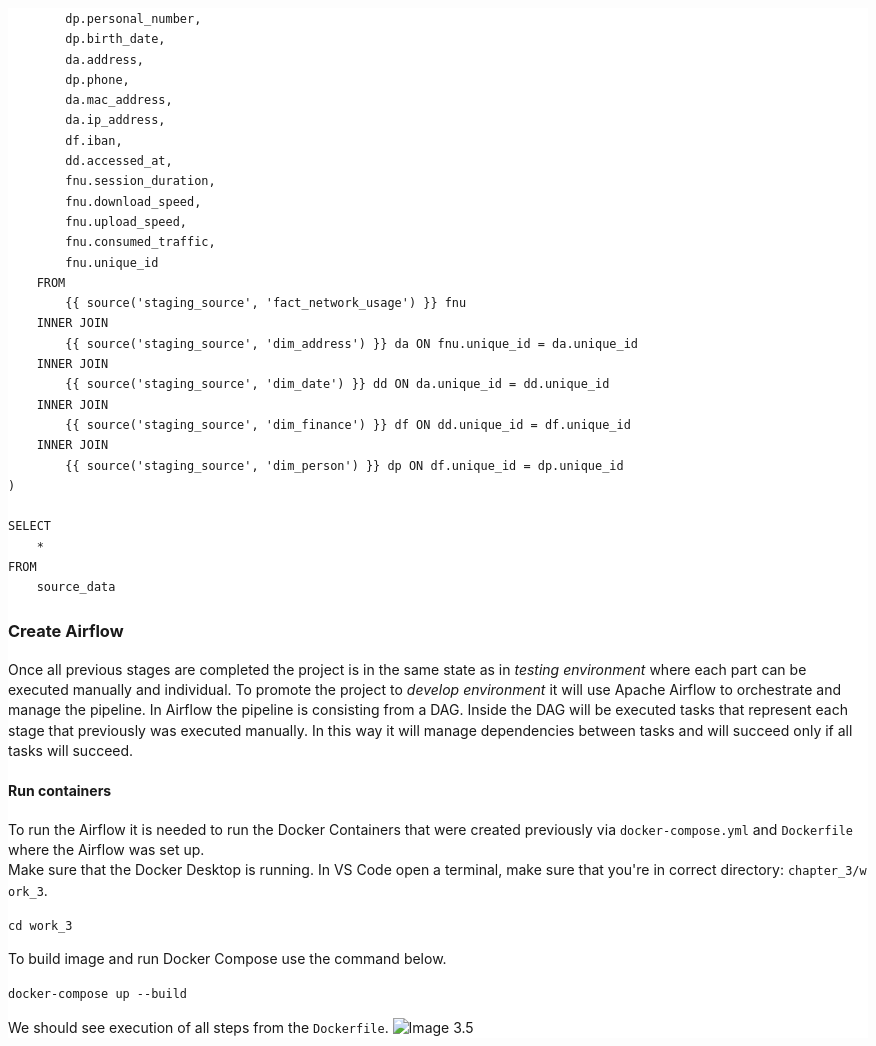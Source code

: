 ```
        dp.personal_number, 
        dp.birth_date, 
        da.address,
        dp.phone, 
        da.mac_address,
        da.ip_address,
        df.iban,
        dd.accessed_at,
        fnu.session_duration,
        fnu.download_speed,
        fnu.upload_speed,
        fnu.consumed_traffic,
        fnu.unique_id
    FROM
        {{ source('staging_source', 'fact_network_usage') }} fnu
    INNER JOIN
        {{ source('staging_source', 'dim_address') }} da ON fnu.unique_id = da.unique_id
    INNER JOIN
        {{ source('staging_source', 'dim_date') }} dd ON da.unique_id = dd.unique_id
    INNER JOIN
        {{ source('staging_source', 'dim_finance') }} df ON dd.unique_id = df.unique_id
    INNER JOIN
        {{ source('staging_source', 'dim_person') }} dp ON df.unique_id = dp.unique_id
)

SELECT
    *
FROM
    source_data
```

### Create Airflow
Once all previous stages are completed the project is in the same state as in *testing environment* where each part can be executed manually and individual. To promote the project to *develop environment* it will use Apache Airflow to orchestrate and manage the pipeline. In Airflow the pipeline is consisting from a DAG. Inside the DAG will be executed tasks that represent each stage that previously was executed manually. In this way it will manage dependencies between tasks and will succeed only if all tasks will succeed.

#### Run containers
To run the Airflow it is needed to run the Docker Containers that were created previously via `docker-compose.yml` and `Dockerfile` where the Airflow was set up.\
Make sure that the Docker Desktop is running. In VS Code open a terminal, make sure that you're in correct directory: `chapter_3/work_3`.
```
cd work_3
```
To build image and run Docker Compose use the command below.
```
docker-compose up --build
```
We should see execution of all steps from the `Dockerfile`.
![Image 3.5](../media/image_3.5.PNG)
